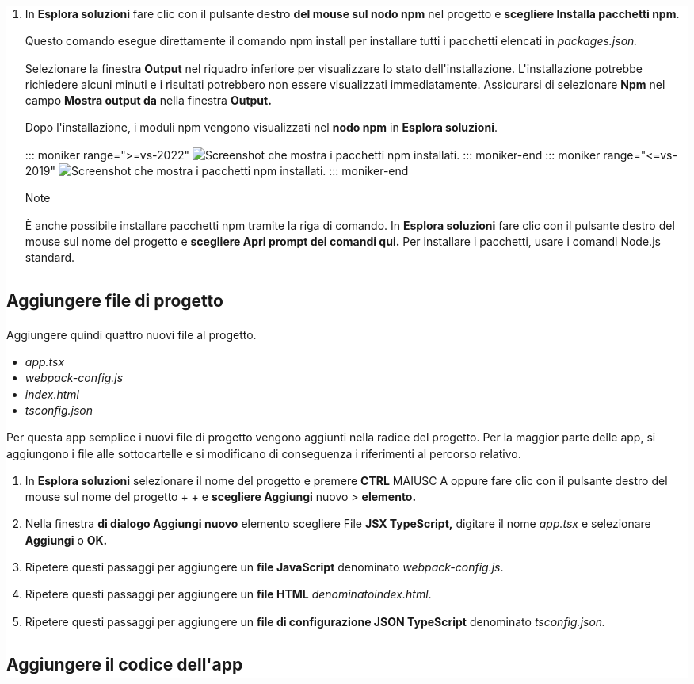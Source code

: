 1. In **Esplora soluzioni** fare clic con il pulsante destro **del mouse sul nodo npm** nel progetto e **scegliere Installa pacchetti npm**.

    Questo comando esegue direttamente il comando npm install per installare tutti i pacchetti elencati in *packages.json.*

    Selezionare la finestra **Output** nel riquadro inferiore per visualizzare lo stato dell'installazione. L'installazione potrebbe richiedere alcuni minuti e i risultati potrebbero non essere visualizzati immediatamente. Assicurarsi di selezionare **Npm** nel campo **Mostra output da** nella finestra **Output.**

    Dopo l'installazione, i moduli npm vengono visualizzati nel **nodo npm** in **Esplora soluzioni**.

    ::: moniker range=">=vs-2022"
    ![Screenshot che mostra i pacchetti npm installati.](media/vs-2022/tutorial-nodejs-react-npm-modules-installed.png)
    ::: moniker-end
    ::: moniker range="<=vs-2019"
    ![Screenshot che mostra i pacchetti npm installati.](media/tutorial-nodejs-react-npm-modules-installed.png)
    ::: moniker-end

    > [!NOTE]
    > È anche possibile installare pacchetti npm tramite la riga di comando. In **Esplora soluzioni** fare clic con il pulsante destro del mouse sul nome del progetto e **scegliere Apri prompt dei comandi qui.** Per installare i pacchetti, usare i comandi Node.js standard.

## <a name="add-project-files"></a>Aggiungere file di progetto

Aggiungere quindi quattro nuovi file al progetto.

- *app.tsx*
- *webpack-config.js*
- *index.html*
- *tsconfig.json*

Per questa app semplice i nuovi file di progetto vengono aggiunti nella radice del progetto. Per la maggior parte delle app, si aggiungono i file alle sottocartelle e si modificano di conseguenza i riferimenti al percorso relativo.

1. In **Esplora soluzioni** selezionare il nome del progetto e premere **CTRL** MAIUSC A oppure fare clic con il pulsante destro del mouse sul nome del progetto +  + e **scegliere Aggiungi** nuovo  >  **elemento.**

1. Nella finestra **di dialogo Aggiungi nuovo** elemento scegliere File **JSX TypeScript,** digitare il nome *app.tsx* e selezionare **Aggiungi** o **OK.**

1. Ripetere questi passaggi per aggiungere un **file JavaScript** denominato *webpack-config.js*.

1. Ripetere questi passaggi per aggiungere un **file HTML** *denominatoindex.html*.

1. Ripetere questi passaggi per aggiungere un **file di configurazione JSON TypeScript** denominato *tsconfig.json.*

## <a name="add-app-code"></a>Aggiungere il codice dell'app
